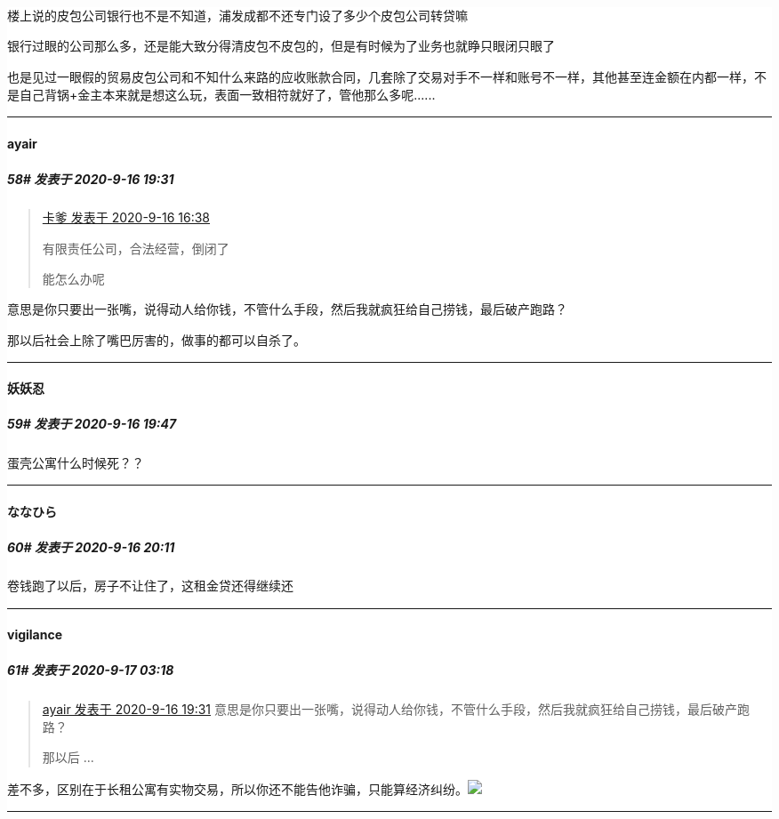 
楼上说的皮包公司银行也不是不知道，浦发成都不还专门设了多少个皮包公司转贷嘛

银行过眼的公司那么多，还是能大致分得清皮包不皮包的，但是有时候为了业务也就睁只眼闭只眼了

也是见过一眼假的贸易皮包公司和不知什么来路的应收账款合同，几套除了交易对手不一样和账号不一样，其他甚至连金额在内都一样，不是自己背锅+金主本来就是想这么玩，表面一致相符就好了，管他那么多呢......


-----

####  ayair  
##### 58#       发表于 2020-9-16 19:31


<blockquote><a href="httphttps://bbs.saraba1st.com/2b/forum.php?mod=redirect&amp;goto=findpost&amp;pid=48754727&amp;ptid=1960185" target="_blank">卡爹 发表于 2020-9-16 16:38</a>

有限责任公司，合法经营，倒闭了

能怎么办呢</blockquote>
意思是你只要出一张嘴，说得动人给你钱，不管什么手段，然后我就疯狂给自己捞钱，最后破产跑路？

那以后社会上除了嘴巴厉害的，做事的都可以自杀了。


-----

####  妖妖忍  
##### 59#       发表于 2020-9-16 19:47


蛋壳公寓什么时候死？？


-----

####  ななひら  
##### 60#       发表于 2020-9-16 20:11


卷钱跑了以后，房子不让住了，这租金贷还得继续还


-----

####  vigilance  
##### 61#       发表于 2020-9-17 03:18


<blockquote><a href="httphttps://bbs.saraba1st.com/2b/forum.php?mod=redirect&amp;goto=findpost&amp;pid=48756284&amp;ptid=1960185" target="_blank">ayair 发表于 2020-9-16 19:31</a>
意思是你只要出一张嘴，说得动人给你钱，不管什么手段，然后我就疯狂给自己捞钱，最后破产跑路？

那以后 ...</blockquote>
差不多，区别在于长租公寓有实物交易，所以你还不能告他诈骗，只能算经济纠纷。<img src="https://static.saraba1st.com/image/smiley/face2017/049.png" referrerpolicy="no-referrer">


-----
